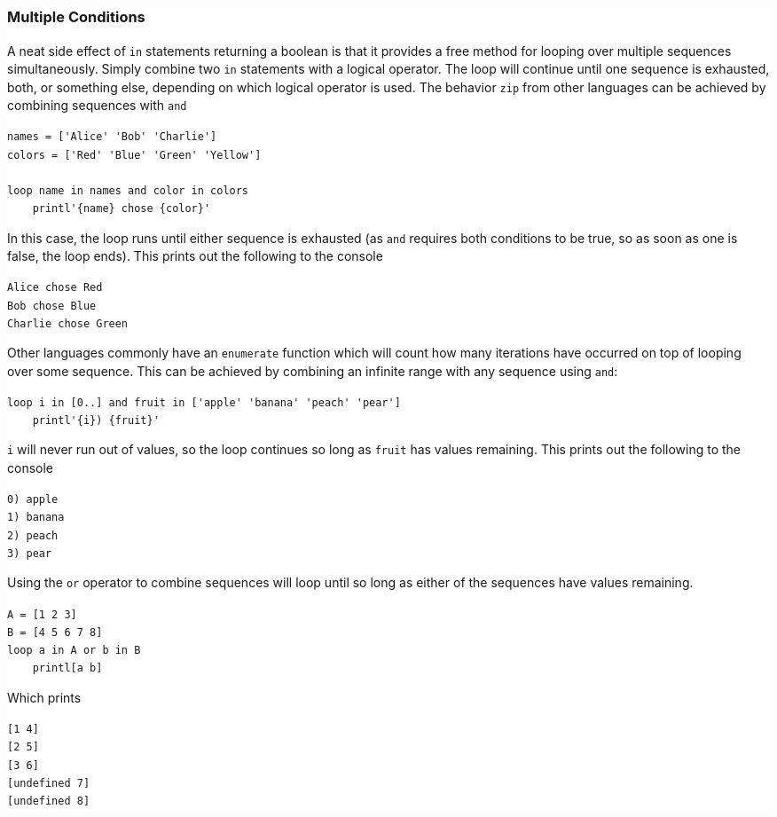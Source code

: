 ### Multiple Conditions

A neat side effect of `in` statements returning a boolean is that it provides a free method for looping over multiple sequences simultaneously. Simply combine two `in` statements with a logical operator. The loop will continue until one sequence is exhausted, both, or something else, depending on which logical operator is used. The behavior `zip` from other languages can be achieved by combining sequences with `and`

```dewy
names = ['Alice' 'Bob' 'Charlie']
colors = ['Red' 'Blue' 'Green' 'Yellow']

loop name in names and color in colors
    printl'{name} chose {color}'
```

In this case, the loop runs until either sequence is exhausted (as `and` requires both conditions to be true, so as soon as one is false, the loop ends). This prints out the following to the console

```
Alice chose Red
Bob chose Blue
Charlie chose Green
```

Other languages commonly have an `enumerate` function which will count how many iterations have occurred on top of looping over some sequence. This can be achieved by combining an infinite range with any sequence using `and`:

```dewy
loop i in [0..] and fruit in ['apple' 'banana' 'peach' 'pear']
    printl'{i}) {fruit}'
```

`i` will never run out of values, so the loop continues so long as `fruit` has values remaining. This prints out the following to the console

```
0) apple
1) banana
2) peach
3) pear
```

Using the `or` operator to combine sequences will loop until so long as either of the sequences have values remaining.

```dewy
A = [1 2 3]
B = [4 5 6 7 8]
loop a in A or b in B
    printl[a b]
```

Which prints

```
[1 4]
[2 5]
[3 6]
[undefined 7]
[undefined 8]
```
